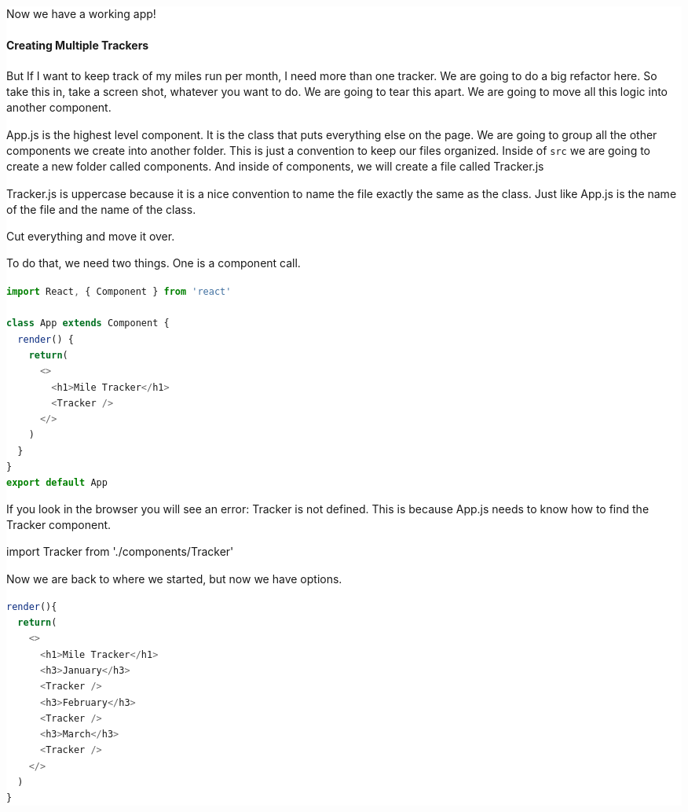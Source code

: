 Now we have a working app!

#### Creating Multiple Trackers
But If I want to keep track of my miles run per month, I need more than one tracker. We are going to do a big refactor here. So take this in, take a screen shot, whatever you want to do. We are going to tear this apart. We are going to move all this logic into another component.

App.js is the highest level component. It is the class that puts everything else on the page. We are going to group all the other components we create into another folder. This is just a convention to keep our files organized. Inside of `src` we are going to create a new folder called components. And inside of components, we will create a file called Tracker.js

Tracker.js is uppercase because it is a nice convention to name the file exactly the same as the class. Just like App.js is the name of the file and the name of the class.

Cut everything and move it over.

To do that, we need two things. One is a component call.

```javascript
import React, { Component } from 'react'

class App extends Component {
  render() {
    return(
      <>
        <h1>Mile Tracker</h1>
        <Tracker />
      </>
    )
  }
}
export default App
```

If you look in the browser you will see an error: Tracker is not defined. This is because App.js needs to know how to find the Tracker component.

import Tracker from './components/Tracker'

Now we are back to where we started, but now we have options.

```javascript
render(){
  return(
    <>
      <h1>Mile Tracker</h1>
      <h3>January</h3>
      <Tracker />
      <h3>February</h3>
      <Tracker />
      <h3>March</h3>
      <Tracker />
    </>
  )
}
```
